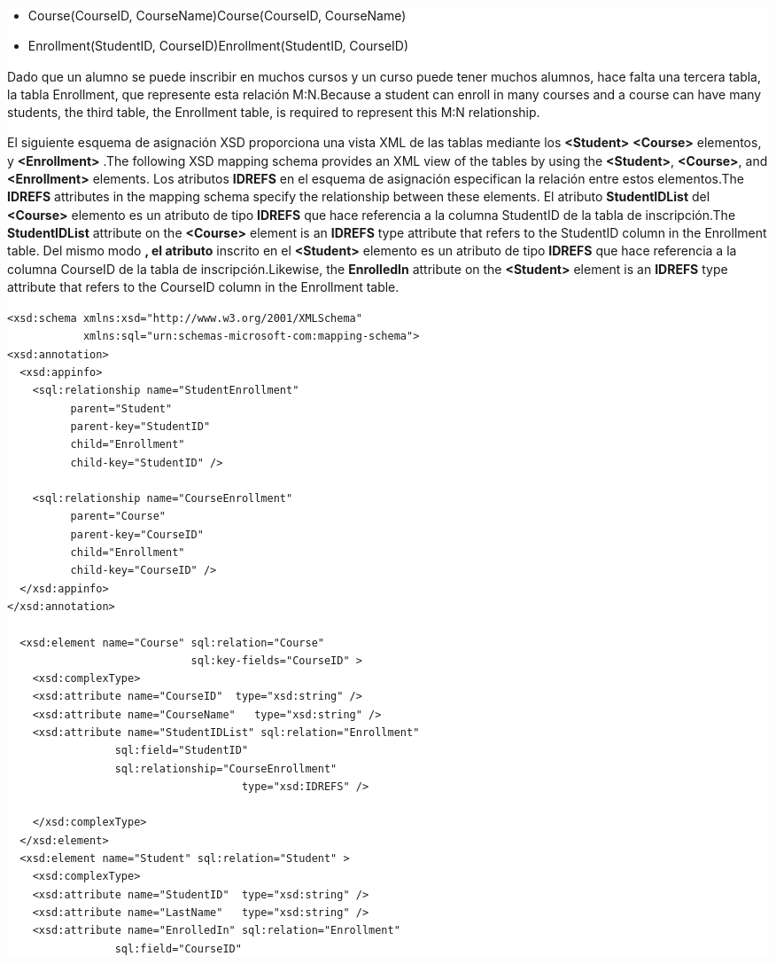 -   <span data-ttu-id="28f04-219">Course(CourseID, CourseName)</span><span class="sxs-lookup"><span data-stu-id="28f04-219">Course(CourseID, CourseName)</span></span>  
  
-   <span data-ttu-id="28f04-220">Enrollment(StudentID, CourseID)</span><span class="sxs-lookup"><span data-stu-id="28f04-220">Enrollment(StudentID, CourseID)</span></span>  
  
 <span data-ttu-id="28f04-221">Dado que un alumno se puede inscribir en muchos cursos y un curso puede tener muchos alumnos, hace falta una tercera tabla, la tabla Enrollment, que represente esta relación M:N.</span><span class="sxs-lookup"><span data-stu-id="28f04-221">Because a student can enroll in many courses and a course can have many students, the third table, the Enrollment table, is required to represent this M:N relationship.</span></span>  
  
 <span data-ttu-id="28f04-222">El siguiente esquema de asignación XSD proporciona una vista XML de las tablas mediante los **\<Student>** **\<Course>** elementos, y **\<Enrollment>** .</span><span class="sxs-lookup"><span data-stu-id="28f04-222">The following XSD mapping schema provides an XML view of the tables by using the **\<Student>**, **\<Course>**, and **\<Enrollment>** elements.</span></span> <span data-ttu-id="28f04-223">Los atributos **IDREFS** en el esquema de asignación especifican la relación entre estos elementos.</span><span class="sxs-lookup"><span data-stu-id="28f04-223">The **IDREFS** attributes in the mapping schema specify the relationship between these elements.</span></span> <span data-ttu-id="28f04-224">El atributo **StudentIDList** del **\<Course>** elemento es un atributo de tipo **IDREFS** que hace referencia a la columna StudentID de la tabla de inscripción.</span><span class="sxs-lookup"><span data-stu-id="28f04-224">The **StudentIDList** attribute on the **\<Course>** element is an **IDREFS** type attribute that refers to the StudentID column in the Enrollment table.</span></span> <span data-ttu-id="28f04-225">Del mismo modo **, el atributo** inscrito en el **\<Student>** elemento es un atributo de tipo **IDREFS** que hace referencia a la columna CourseID de la tabla de inscripción.</span><span class="sxs-lookup"><span data-stu-id="28f04-225">Likewise, the **EnrolledIn** attribute on the **\<Student>** element is an **IDREFS** type attribute that refers to the CourseID column in the Enrollment table.</span></span>  
  
```  
<xsd:schema xmlns:xsd="http://www.w3.org/2001/XMLSchema"  
            xmlns:sql="urn:schemas-microsoft-com:mapping-schema">  
<xsd:annotation>  
  <xsd:appinfo>  
    <sql:relationship name="StudentEnrollment"  
          parent="Student"  
          parent-key="StudentID"  
          child="Enrollment"  
          child-key="StudentID" />  
  
    <sql:relationship name="CourseEnrollment"  
          parent="Course"  
          parent-key="CourseID"  
          child="Enrollment"  
          child-key="CourseID" />  
  </xsd:appinfo>  
</xsd:annotation>  
  
  <xsd:element name="Course" sql:relation="Course"   
                             sql:key-fields="CourseID" >  
    <xsd:complexType>  
    <xsd:attribute name="CourseID"  type="xsd:string" />   
    <xsd:attribute name="CourseName"   type="xsd:string" />   
    <xsd:attribute name="StudentIDList" sql:relation="Enrollment"  
                 sql:field="StudentID"  
                 sql:relationship="CourseEnrollment"   
                                     type="xsd:IDREFS" />  
  
    </xsd:complexType>  
  </xsd:element>  
  <xsd:element name="Student" sql:relation="Student" >  
    <xsd:complexType>  
    <xsd:attribute name="StudentID"  type="xsd:string" />   
    <xsd:attribute name="LastName"   type="xsd:string" />   
    <xsd:attribute name="EnrolledIn" sql:relation="Enrollment"  
                 sql:field="CourseID"  
```